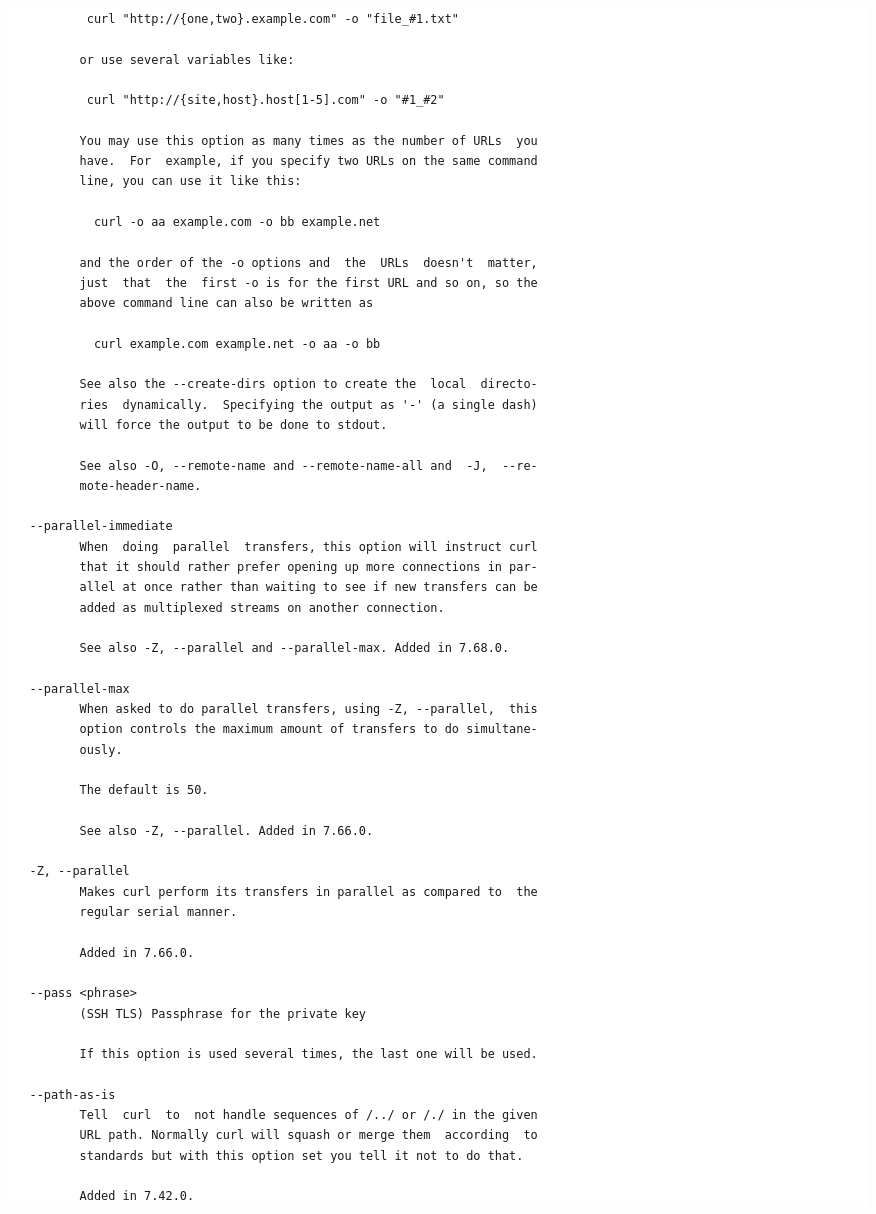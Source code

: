                curl "http://{one,two}.example.com" -o "file_#1.txt"

              or use several variables like:

               curl "http://{site,host}.host[1-5].com" -o "#1_#2"

              You may use this option as many times as the number of URLs  you
              have.  For  example, if you specify two URLs on the same command
              line, you can use it like this:

                curl -o aa example.com -o bb example.net

              and the order of the -o options and  the  URLs  doesn't  matter,
              just  that  the  first -o is for the first URL and so on, so the
              above command line can also be written as

                curl example.com example.net -o aa -o bb

              See also the --create-dirs option to create the  local  directo-
              ries  dynamically.  Specifying the output as '-' (a single dash)
              will force the output to be done to stdout.

              See also -O, --remote-name and --remote-name-all and  -J,  --re-
              mote-header-name.

       --parallel-immediate
              When  doing  parallel  transfers, this option will instruct curl
              that it should rather prefer opening up more connections in par-
              allel at once rather than waiting to see if new transfers can be
              added as multiplexed streams on another connection.

              See also -Z, --parallel and --parallel-max. Added in 7.68.0.

       --parallel-max
              When asked to do parallel transfers, using -Z, --parallel,  this
              option controls the maximum amount of transfers to do simultane-
              ously.

              The default is 50.

              See also -Z, --parallel. Added in 7.66.0.

       -Z, --parallel
              Makes curl perform its transfers in parallel as compared to  the
              regular serial manner.

              Added in 7.66.0.

       --pass <phrase>
              (SSH TLS) Passphrase for the private key

              If this option is used several times, the last one will be used.

       --path-as-is
              Tell  curl  to  not handle sequences of /../ or /./ in the given
              URL path. Normally curl will squash or merge them  according  to
              standards but with this option set you tell it not to do that.

              Added in 7.42.0.
